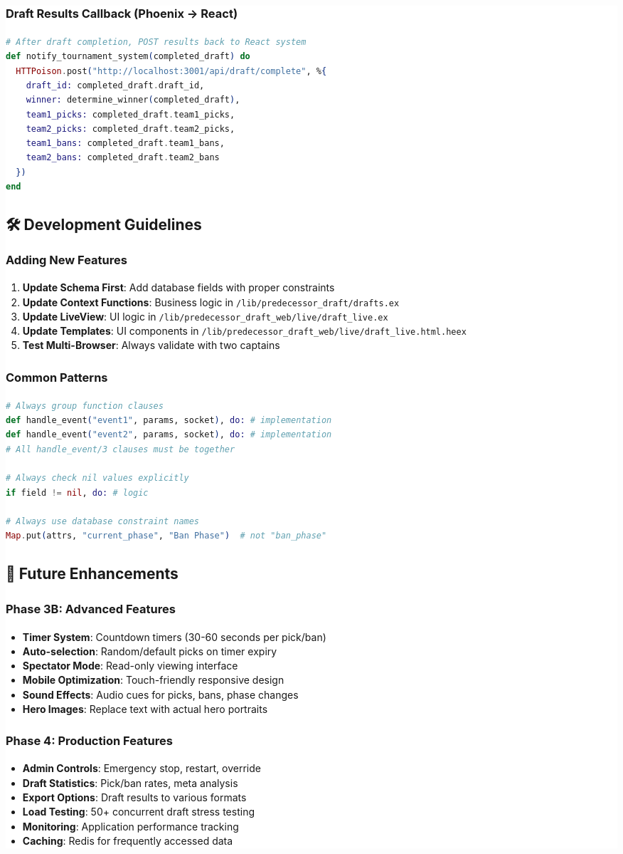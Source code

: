 ### Draft Results Callback (Phoenix → React)
```elixir
# After draft completion, POST results back to React system
def notify_tournament_system(completed_draft) do
  HTTPoison.post("http://localhost:3001/api/draft/complete", %{
    draft_id: completed_draft.draft_id,
    winner: determine_winner(completed_draft),
    team1_picks: completed_draft.team1_picks,
    team2_picks: completed_draft.team2_picks,
    team1_bans: completed_draft.team1_bans,
    team2_bans: completed_draft.team2_bans
  })
end
```

## 🛠️ Development Guidelines

### Adding New Features
1. **Update Schema First**: Add database fields with proper constraints
2. **Update Context Functions**: Business logic in `/lib/predecessor_draft/drafts.ex`
3. **Update LiveView**: UI logic in `/lib/predecessor_draft_web/live/draft_live.ex`
4. **Update Templates**: UI components in `/lib/predecessor_draft_web/live/draft_live.html.heex`
5. **Test Multi-Browser**: Always validate with two captains

### Common Patterns
```elixir
# Always group function clauses
def handle_event("event1", params, socket), do: # implementation
def handle_event("event2", params, socket), do: # implementation
# All handle_event/3 clauses must be together

# Always check nil values explicitly  
if field != nil, do: # logic

# Always use database constraint names
Map.put(attrs, "current_phase", "Ban Phase")  # not "ban_phase"
```

## 🎯 Future Enhancements

### Phase 3B: Advanced Features
- **Timer System**: Countdown timers (30-60 seconds per pick/ban)
- **Auto-selection**: Random/default picks on timer expiry
- **Spectator Mode**: Read-only viewing interface
- **Mobile Optimization**: Touch-friendly responsive design
- **Sound Effects**: Audio cues for picks, bans, phase changes
- **Hero Images**: Replace text with actual hero portraits

### Phase 4: Production Features  
- **Admin Controls**: Emergency stop, restart, override
- **Draft Statistics**: Pick/ban rates, meta analysis
- **Export Options**: Draft results to various formats
- **Load Testing**: 50+ concurrent draft stress testing
- **Monitoring**: Application performance tracking
- **Caching**: Redis for frequently accessed data
